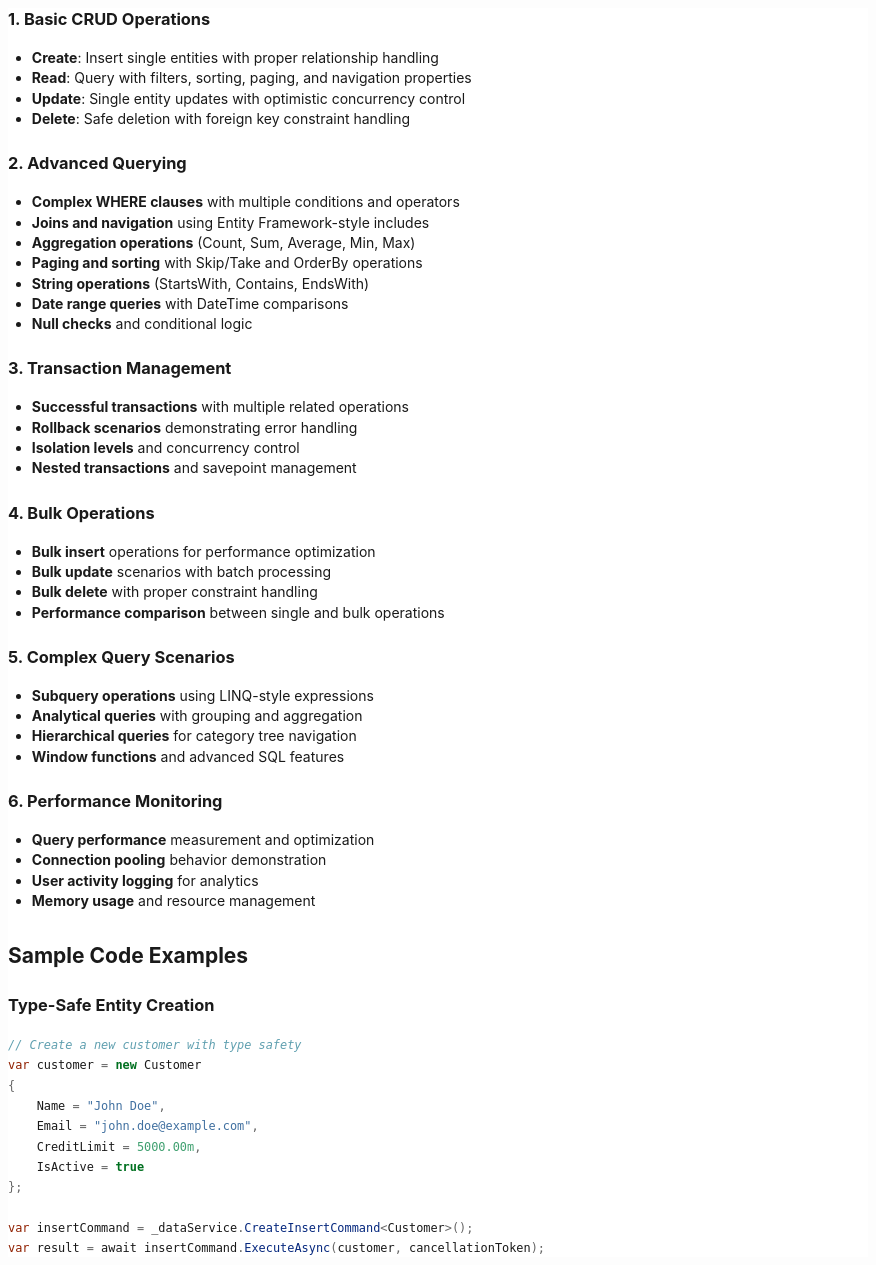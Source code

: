 ### 1. Basic CRUD Operations

- **Create**: Insert single entities with proper relationship handling
- **Read**: Query with filters, sorting, paging, and navigation properties
- **Update**: Single entity updates with optimistic concurrency control
- **Delete**: Safe deletion with foreign key constraint handling

### 2. Advanced Querying

- **Complex WHERE clauses** with multiple conditions and operators
- **Joins and navigation** using Entity Framework-style includes
- **Aggregation operations** (Count, Sum, Average, Min, Max)
- **Paging and sorting** with Skip/Take and OrderBy operations
- **String operations** (StartsWith, Contains, EndsWith)
- **Date range queries** with DateTime comparisons
- **Null checks** and conditional logic

### 3. Transaction Management

- **Successful transactions** with multiple related operations
- **Rollback scenarios** demonstrating error handling
- **Isolation levels** and concurrency control
- **Nested transactions** and savepoint management

### 4. Bulk Operations

- **Bulk insert** operations for performance optimization
- **Bulk update** scenarios with batch processing
- **Bulk delete** with proper constraint handling
- **Performance comparison** between single and bulk operations

### 5. Complex Query Scenarios

- **Subquery operations** using LINQ-style expressions
- **Analytical queries** with grouping and aggregation
- **Hierarchical queries** for category tree navigation
- **Window functions** and advanced SQL features

### 6. Performance Monitoring

- **Query performance** measurement and optimization
- **Connection pooling** behavior demonstration
- **User activity logging** for analytics
- **Memory usage** and resource management

## Sample Code Examples

### Type-Safe Entity Creation

```csharp
// Create a new customer with type safety
var customer = new Customer
{
    Name = "John Doe",
    Email = "john.doe@example.com", 
    CreditLimit = 5000.00m,
    IsActive = true
};

var insertCommand = _dataService.CreateInsertCommand<Customer>();
var result = await insertCommand.ExecuteAsync(customer, cancellationToken);
```
